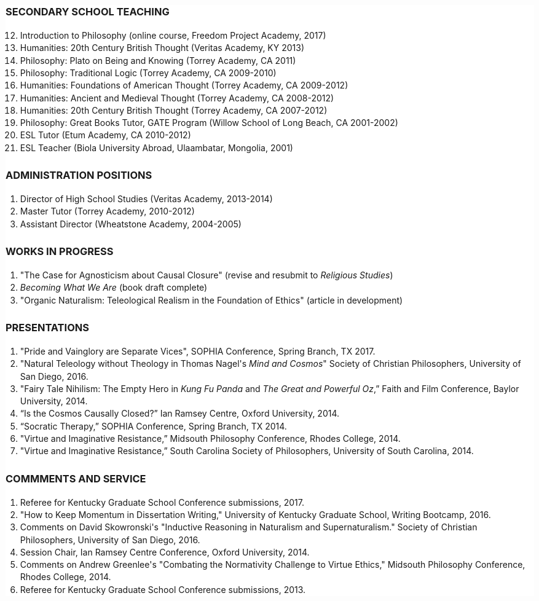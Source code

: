 
### SECONDARY SCHOOL TEACHING

12. Introduction to Philosophy (online course, Freedom Project Academy, 2017)
12. Humanities: 20th Century British Thought (Veritas Academy, KY 2013)
13. Philosophy: Plato on Being and Knowing (Torrey Academy, CA 2011)
14. Philosophy: Traditional Logic  (Torrey Academy, CA 2009-2010)
15. Humanities: Foundations of American Thought  (Torrey Academy, CA 2009-2012)
16. Humanities: Ancient and Medieval Thought  (Torrey Academy, CA 2008-2012)
17. Humanities: 20th Century British Thought  (Torrey Academy, CA 2007-2012)
18. Philosophy: Great Books Tutor, GATE Program (Willow School of Long Beach, CA 2001-2002)
19. ESL Tutor  (Etum Academy, CA 2010-2012)
20. ESL Teacher (Biola University Abroad, Ulaambatar, Mongolia, 2001) 


### ADMINISTRATION POSITIONS
1. Director of High School Studies (Veritas Academy, 2013-2014)
2. Master Tutor (Torrey Academy, 2010-2012)
6. Assistant Director (Wheatstone Academy, 2004-2005)

### WORKS IN PROGRESS
1. "The Case for Agnosticism about Causal Closure" (revise and resubmit to *Religious Studies*)
4. *Becoming What We Are* (book draft complete)
2. "Organic Naturalism: Teleological Realism in the Foundation of Ethics" (article in development)
  

### PRESENTATIONS

1. "Pride and Vainglory are Separate Vices", SOPHIA Conference, Spring Branch, TX 2017.
2. "Natural Teleology without Theology in Thomas Nagel's *Mind and Cosmos*" Society of Christian Philosophers, University of San Diego, 2016.
2. "Fairy Tale Nihilism: The Empty Hero in *Kung Fu Panda* and *The Great and Powerful Oz*,”  Faith and Film Conference, Baylor University, 2014.
3. “Is the Cosmos Causally Closed?” Ian Ramsey Centre, Oxford University, 2014.
4. “Socratic Therapy,” SOPHIA Conference, Spring Branch, TX 2014.
5. "Virtue and Imaginative Resistance,” Midsouth Philosophy Conference, Rhodes College, 2014.
6. "Virtue and Imaginative Resistance,” South Carolina Society of Philosophers, University of South Carolina, 2014.



### COMMMENTS AND SERVICE

1. Referee for Kentucky Graduate School Conference submissions, 2017.
2. "How to Keep Momentum in Dissertation Writing," University of Kentucky Graduate School, Writing Bootcamp, 2016. 
2. Comments on David Skowronski's "Inductive Reasoning in Naturalism and Supernaturalism." Society of Christian Philosophers, University of San Diego, 2016.
3. Session Chair, Ian Ramsey Centre Conference, Oxford University, 2014.
2. Comments on Andrew Greenlee's "Combating the Normativity Challenge to Virtue Ethics," Midsouth Philosophy Conference, Rhodes College, 2014.
4. Referee for Kentucky Graduate School Conference submissions, 2013.
